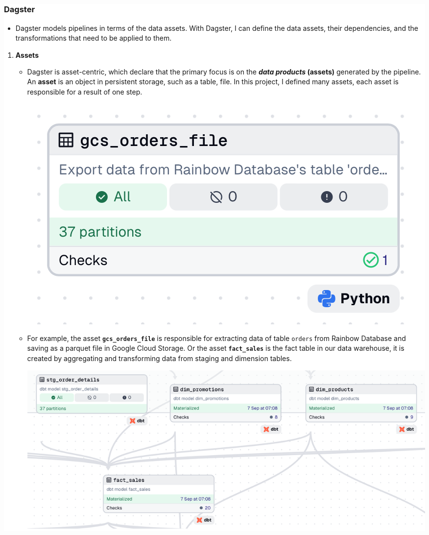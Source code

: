 ### Dagster

- Dagster models pipelines in terms of the data assets. With Dagster, I can define the data assets, their dependencies, and the transformations that need to be applied to them.

1. **Assets**
    - Dagster is asset-centric, which declare that the primary focus is on the **_data products_ (assets)** generated by the pipeline. An **asset** is an object in persistent storage, such as a table, file. In this project, I defined many assets, each asset is responsible for a result of one step.

        ![image.png](img/image%2010.png)

    - For example, the asset **`gcs_orders_file`** is responsible for extracting data of table `orders` from Rainbow Database and saving as a parquet file in Google Cloud Storage. Or the asset **`fact_sales`** is the fact table in our data warehouse, it is created by aggregating and transforming data from staging and dimension tables.

        ![image.png](img/image%2011.png)
